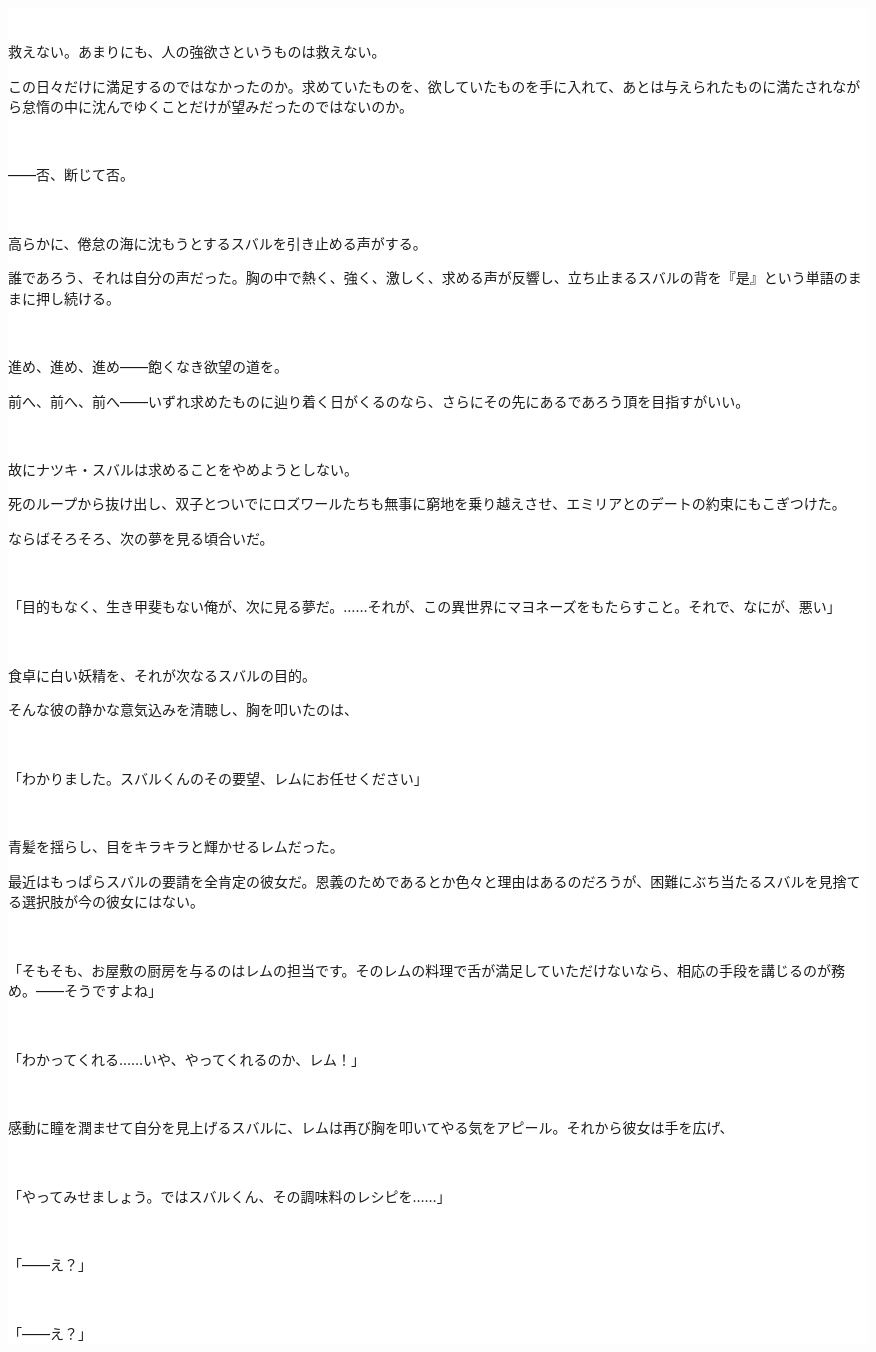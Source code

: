 　

救えない。あまりにも、人の強欲さというものは救えない。

この日々だけに満足するのではなかったのか。求めていたものを、欲していたものを手に入れて、あとは与えられたものに満たされながら怠惰の中に沈んでゆくことだけが望みだったのではないのか。

　

――否、断じて否。

　

高らかに、倦怠の海に沈もうとするスバルを引き止める声がする。

誰であろう、それは自分の声だった。胸の中で熱く、強く、激しく、求める声が反響し、立ち止まるスバルの背を『是』という単語のままに押し続ける。

　

進め、進め、進め――飽くなき欲望の道を。

前へ、前へ、前へ――いずれ求めたものに辿り着く日がくるのなら、さらにその先にあるであろう頂を目指すがいい。

　

故にナツキ・スバルは求めることをやめようとしない。

死のループから抜け出し、双子とついでにロズワールたちも無事に窮地を乗り越えさせ、エミリアとのデートの約束にもこぎつけた。

ならばそろそろ、次の夢を見る頃合いだ。

　

「目的もなく、生き甲斐もない俺が、次に見る夢だ。……それが、この異世界にマヨネーズをもたらすこと。それで、なにが、悪い」

　

食卓に白い妖精を、それが次なるスバルの目的。

そんな彼の静かな意気込みを清聴し、胸を叩いたのは、

　

「わかりました。スバルくんのその要望、レムにお任せください」

　

青髪を揺らし、目をキラキラと輝かせるレムだった。

最近はもっぱらスバルの要請を全肯定の彼女だ。恩義のためであるとか色々と理由はあるのだろうが、困難にぶち当たるスバルを見捨てる選択肢が今の彼女にはない。

　

「そもそも、お屋敷の厨房を与るのはレムの担当です。そのレムの料理で舌が満足していただけないなら、相応の手段を講じるのが務め。――そうですよね」

　

「わかってくれる……いや、やってくれるのか、レム！」

　

感動に瞳を潤ませて自分を見上げるスバルに、レムは再び胸を叩いてやる気をアピール。それから彼女は手を広げ、

　

「やってみせましょう。ではスバルくん、その調味料のレシピを……」

　

「――え？」

　

「――え？」
